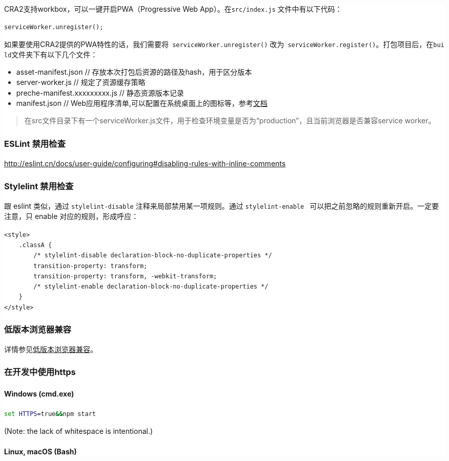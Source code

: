 CRA2支持workbox，可以一键开启PWA（Progressive Web App）。在`src/index.js` 文件中有以下代码：

```
serviceWorker.unregister();
```

如果要使用CRA2提供的PWA特性的话，我们需要将` serviceWorker.unregister()` 改为` serviceWorker.register()`。打包项目后，在`build`文件夹下有以下几个文件：

+ asset-manifest.json                           // 存放本次打包后资源的路径及hash，用于区分版本
+ server-worker.js                                   // 规定了资源缓存策略
+ preche-manifest.xxxxxxxxx.js        // 静态资源版本记录
+ manifest.json                                        // Web应用程序清单,可以配置在系统桌面上的图标等，参考[文档](https://developer.mozilla.org/zh-CN/docs/Web/Manifest)

>  在src文件目录下有一个serviceWorker.js文件，用于检查环境变量是否为“production”，且当前浏览器是否兼容service worker。



### ESLint 禁用检查

http://eslint.cn/docs/user-guide/configuring#disabling-rules-with-inline-comments



### Stylelint 禁用检查

跟 eslint 类似，通过 `stylelint-disable` 注释来局部禁用某一项规则。通过 `stylelint-enable ` 可以把之前忽略的规则重新开启。一定要注意，只 enable 对应的规则，形成呼应：

```
<style>
    .classA {
        /* stylelint-disable declaration-block-no-duplicate-properties */
        transition-property: transform;
        transition-property: transform, -webkit-transform;
        /* stylelint-enable declaration-block-no-duplicate-properties */
    }
</style>
```



### 低版本浏览器兼容

详情参见[低版本浏览器兼容](doc/低版本浏览器兼容.md)。



### 在开发中使用https

#### Windows (cmd.exe)

```cmd
set HTTPS=true&&npm start
```

(Note: the lack of whitespace is intentional.)

#### Linux, macOS (Bash)
